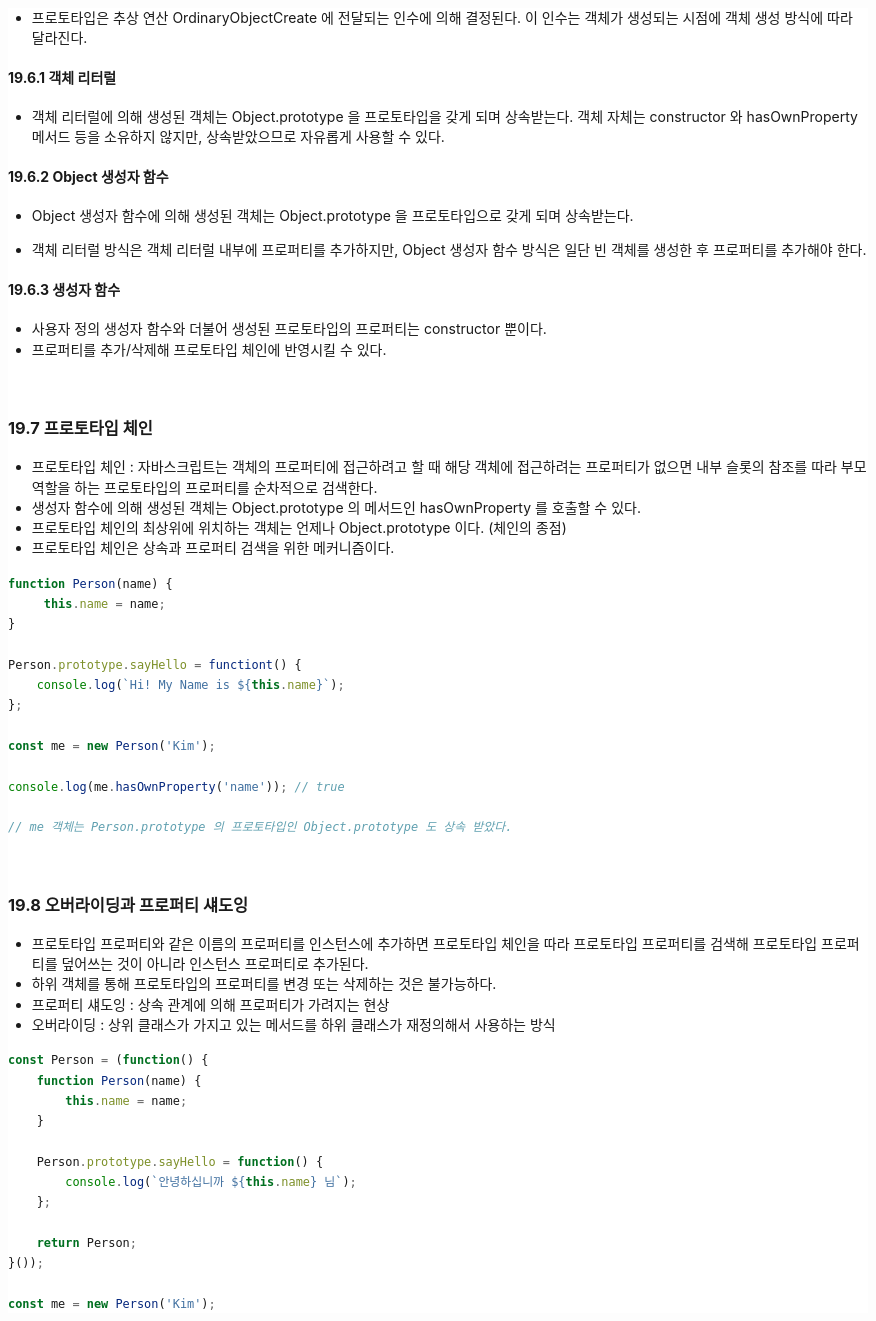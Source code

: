 + 프로토타입은 추상 연산 OrdinaryObjectCreate 에 전달되는 인수에 의해 결정된다. 이 인수는 객체가 생성되는 시점에 객체 생성 방식에 따라 달라진다.

#### 19.6.1 객체 리터럴

+ 객체 리터럴에 의해 생성된 객체는 Object.prototype 을 프로토타입을 갖게 되며 상속받는다. 객체 자체는 constructor 와 hasOwnProperty 메서드 등을 소유하지 않지만, 상속받았으므로 자유롭게 사용할 수 있다.

#### 19.6.2 Object 생성자 함수

+ Object 생성자 함수에 의해 생성된 객체는 Object.prototype 을 프로토타입으로 갖게 되며 상속받는다.

+ 객체 리터럴 방식은 객체 리터럴 내부에 프로퍼티를 추가하지만, Object 생성자 함수 방식은 일단 빈 객체를 생성한 후 프로퍼티를 추가해야 한다.

#### 19.6.3 생성자 함수

+ 사용자 정의 생성자 함수와 더불어 생성된 프로토타입의 프로퍼티는 constructor 뿐이다.
+ 프로퍼티를 추가/삭제해 프로토타입 체인에 반영시킬 수 있다.

<br>

### 19.7 프로토타입 체인

+ 프로토타입 체인 : 자바스크립트는 객체의 프로퍼티에 접근하려고 할 때 해당 객체에 접근하려는 프로퍼티가 없으면 내부 슬롯의 참조를 따라 부모 역할을 하는 프로토타입의 프로퍼티를 순차적으로 검색한다.
+ 생성자 함수에 의해 생성된 객체는 Object.prototype 의 메서드인 hasOwnProperty 를 호출할 수 있다.
+ 프로토타입 체인의 최상위에 위치하는 객체는 언제나 Object.prototype 이다. (체인의 종점)
+ 프로토타입 체인은 상속과 프로퍼티 검색을 위한 메커니즘이다.

```jsx
function Person(name) {
	 this.name = name;
}

Person.prototype.sayHello = functiont() {
	console.log(`Hi! My Name is ${this.name}`);
};

const me = new Person('Kim');

console.log(me.hasOwnProperty('name')); // true

// me 객체는 Person.prototype 의 프로토타입인 Object.prototype 도 상속 받았다.
```

<br>

### 19.8 오버라이딩과 프로퍼티 섀도잉

+ 프로토타입 프로퍼티와 같은 이름의 프로퍼티를 인스턴스에 추가하면 프로토타입 체인을 따라 프로토타입 프로퍼티를 검색해 프로토타입 프로퍼티를 덮어쓰는 것이 아니라 인스턴스 프로퍼티로 추가된다.
+ 하위 객체를 통해 프로토타입의 프로퍼티를 변경 또는 삭제하는 것은 불가능하다.
+ 프로퍼티 섀도잉 : 상속 관계에 의해 프로퍼티가 가려지는 현상
+ 오버라이딩 : 상위 클래스가 가지고 있는 메서드를 하위 클래스가 재정의해서 사용하는 방식

```javascript
const Person = (function() {
	function Person(name) {
		this.name = name;
	}
	
	Person.prototype.sayHello = function() {
		console.log(`안녕하십니까 ${this.name} 님`);
	};
	
	return Person;
}());

const me = new Person('Kim');
```